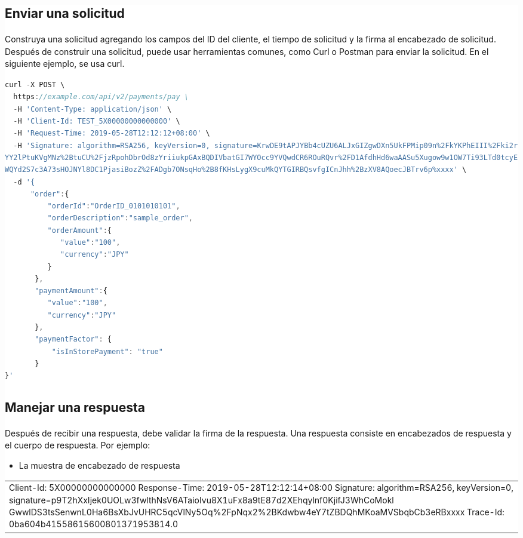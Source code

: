 ## Enviar una solicitud

Construya una solicitud agregando los campos del ID del cliente, el tiempo de solicitud y la firma al encabezado de solicitud. Después de construir una solicitud, puede usar herramientas comunes, como Curl o Postman para enviar la solicitud. En el siguiente ejemplo, se usa curl.

```js
curl -X POST \
  https://example.com/api/v2/payments/pay \
  -H 'Content-Type: application/json' \
  -H 'Client-Id: TEST_5X00000000000000' \
  -H 'Request-Time: 2019-05-28T12:12:12+08:00' \
  -H 'Signature: algorithm=RSA256, keyVersion=0, signature=KrwDE9tAPJYBb4cUZU6ALJxGIZgwDXn5UkFPMip09n%2FkYKPhEIII%2Fki2rYY2lPtuKVgMNz%2BtuCU%2FjzRpohDbrOd8zYriiukpGAxBQDIVbatGI7WYOcc9YVQwdCR6ROuRQvr%2FD1AfdhHd6waAASu5Xugow9w1OW7Ti93LTd0tcyEWQYd2S7c3A73sHOJNYl8DC1PjasiBozZ%2FADgb7ONsqHo%2B8fKHsLygX9cuMkQYTGIRBQsvfgICnJhh%2BzXV8AQoecJBTrv6p%xxxx' \
  -d '{
      "order":{
          "orderId":"OrderID_0101010101",
          "orderDescription":"sample_order",
          "orderAmount":{
             "value":"100",
             "currency":"JPY"
          }
       },
       "paymentAmount":{
          "value":"100",
          "currency":"JPY"
       },
       "paymentFactor": {
           "isInStorePayment": "true"
       } 
}'
```

## Manejar una respuesta  

Después de recibir una respuesta, debe validar la firma de la respuesta. Una respuesta consiste en encabezados de respuesta y el cuerpo de respuesta. Por ejemplo:

* La muestra de encabezado de respuesta

<table>
  <tbody>
    <tr>
      <td>Client-Id: 5X00000000000000
Response-Time: 2019-05-28T12:12:14+08:00
Signature: algorithm=RSA256, keyVersion=0, signature=p9T2hXxIjek0UOLw3fwlthNsV6ATaioIvu8X1uFx8a9tE87d2XEhqylnf0KjifJ3WhCoMokl
GwwlDS3tsSenwnL0Ha6BsXbJvUHRC5qcVlNy5Oq%2FpNqx2%2BKdwbw4eY7tZBDQhMKoaMVSbqbCb3eRBxxxx
Trace-Id: 0ba604b41558615600801371953814.0</td>
    </tr>
  </tbody>
</table>
